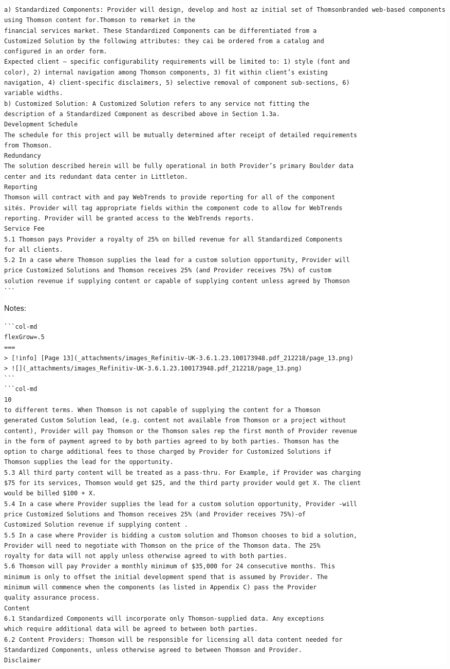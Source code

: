 ````col
a) Standardized Components: Provider will design, develop and host az initial set of Thomsonbranded web-based components using Thomson content for.Thomson to remarket in the
financial services market. These Standardized Components can be differentiated from a
Customized Solution by the following attributes: they cai be ordered from a catalog and
configured in an order form.  
Expected client — specific configurability requirements will be limited to: 1) style (font and
color), 2) internal navigation among Thomson components, 3) fit within client’s existing
navigation, 4) client-specific disclaimers, 5) selective removal of component sub-sections, 6)
variable widths.  
b) Customized Solution: A Customized Solution refers to any service not fitting the
description of a Standardized Component as described above in Section 1.3a.  
Development Schedule  
The schedule for this project will be mutually determined after receipt of detailed requirements  
from Thomson.  
Redundancy  
The solution described herein will be fully operational in both Provider’s primary Boulder data  
center and its redundant data center in Littleton.  
Reporting  
Thomson will contract with and pay WebTrends to provide reporting for all of the component
sités. Provider will tag appropriate fields within the component code to allow for WebTrends
reporting. Provider will be granted access to the WebTrends reports.  
Service Fee  
5.1 Thomson pays Provider a royalty of 25% on billed revenue for all Standardized Components
for all clients.  
5.2 In a case where Thomson supplies the lead for a custom solution opportunity, Provider will
price Customized Solutions and Thomson receives 25% (and Provider receives 75%) of custom
solution revenue if supplying content or capable of supplying content unless agreed by Thomson  
```
````
Notes:    
````col
```col-md
flexGrow=.5
===
> [!info] [Page 13](_attachments/images_Refinitiv-UK-3.6.1.23.100173948.pdf_212218/page_13.png)
> ![](_attachments/images_Refinitiv-UK-3.6.1.23.100173948.pdf_212218/page_13.png)
```  
```col-md
10  
to different terms. When Thomson is not capable of supplying the content for a Thomson
generated Custom Solution lead, (e.g. content not available from Thomson or a project without
content), Provider will pay Thomson or the Thomson sales rep the first month of Provider revenue
in the form of payment agreed to by both parties agreed to by both parties. Thomson has the
option to charge additional fees to those charged by Provider for Customized Solutions if
Thomson supplies the lead for the opportunity.  
5.3 All third party content will be treated as a pass-thru. For Example, if Provider was charging
$75 for its services, Thomson would get $25, and the third party provider would get X. The client
would be billed $100 + X.  
5.4 In a case where Provider supplies the lead for a custom solution opportunity, Provider -will
price Customized Solutions and Thomson receives 25% (and Provider receives 75%)-of
Customized Solution revenue if supplying content .  
5.5 In a case where Provider is bidding a custom solution and Thomson chooses to bid a solution,
Provider will need to negotiate with Thomson on the price of the Thomson data. The 25%
royalty for data will not apply unless otherwise agreed to with both parties.  
5.6 Thomson will pay Provider a monthly minimum of $35,000 for 24 consecutive months. This
minimum is only to offset the initial development spend that is assumed by Provider. The
minimum will commence when the components (as listed in Appendix C) pass the Provider
quality assurance process.  
Content  
6.1 Standardized Components will incorporate only Thomson-supplied data. Any exceptions
which require additional data will be agreed to between both parties.  
6.2 Content Providers: Thomson will be responsible for licensing all data content needed for
Standardized Components, unless otherwise agreed to between Thomson and Provider.  
Disclaimer  
````